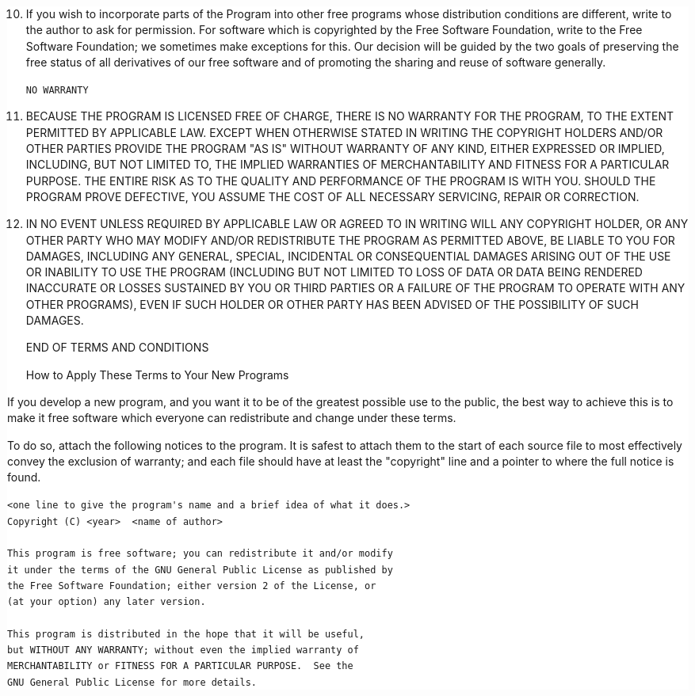 10. If you wish to incorporate parts of the Program into other free
    programs whose distribution conditions are different, write to the author
    to ask for permission.  For software which is copyrighted by the Free
    Software Foundation, write to the Free Software Foundation; we sometimes
    make exceptions for this.  Our decision will be guided by the two goals
    of preserving the free status of all derivatives of our free software and
    of promoting the sharing and reuse of software generally.

        NO WARRANTY

11. BECAUSE THE PROGRAM IS LICENSED FREE OF CHARGE, THERE IS NO WARRANTY
    FOR THE PROGRAM, TO THE EXTENT PERMITTED BY APPLICABLE LAW.  EXCEPT WHEN
    OTHERWISE STATED IN WRITING THE COPYRIGHT HOLDERS AND/OR OTHER PARTIES
    PROVIDE THE PROGRAM "AS IS" WITHOUT WARRANTY OF ANY KIND, EITHER EXPRESSED
    OR IMPLIED, INCLUDING, BUT NOT LIMITED TO, THE IMPLIED WARRANTIES OF
    MERCHANTABILITY AND FITNESS FOR A PARTICULAR PURPOSE.  THE ENTIRE RISK AS
    TO THE QUALITY AND PERFORMANCE OF THE PROGRAM IS WITH YOU.  SHOULD THE
    PROGRAM PROVE DEFECTIVE, YOU ASSUME THE COST OF ALL NECESSARY SERVICING,
    REPAIR OR CORRECTION.

12. IN NO EVENT UNLESS REQUIRED BY APPLICABLE LAW OR AGREED TO IN WRITING
    WILL ANY COPYRIGHT HOLDER, OR ANY OTHER PARTY WHO MAY MODIFY AND/OR
    REDISTRIBUTE THE PROGRAM AS PERMITTED ABOVE, BE LIABLE TO YOU FOR DAMAGES,
    INCLUDING ANY GENERAL, SPECIAL, INCIDENTAL OR CONSEQUENTIAL DAMAGES ARISING
    OUT OF THE USE OR INABILITY TO USE THE PROGRAM (INCLUDING BUT NOT LIMITED
    TO LOSS OF DATA OR DATA BEING RENDERED INACCURATE OR LOSSES SUSTAINED BY
    YOU OR THIRD PARTIES OR A FAILURE OF THE PROGRAM TO OPERATE WITH ANY OTHER
    PROGRAMS), EVEN IF SUCH HOLDER OR OTHER PARTY HAS BEEN ADVISED OF THE
    POSSIBILITY OF SUCH DAMAGES.

    END OF TERMS AND CONDITIONS

    How to Apply These Terms to Your New Programs

If you develop a new program, and you want it to be of the greatest
possible use to the public, the best way to achieve this is to make it
free software which everyone can redistribute and change under these terms.

To do so, attach the following notices to the program.  It is safest
to attach them to the start of each source file to most effectively
convey the exclusion of warranty; and each file should have at least
the "copyright" line and a pointer to where the full notice is found.

    <one line to give the program's name and a brief idea of what it does.>
    Copyright (C) <year>  <name of author>

    This program is free software; you can redistribute it and/or modify
    it under the terms of the GNU General Public License as published by
    the Free Software Foundation; either version 2 of the License, or
    (at your option) any later version.

    This program is distributed in the hope that it will be useful,
    but WITHOUT ANY WARRANTY; without even the implied warranty of
    MERCHANTABILITY or FITNESS FOR A PARTICULAR PURPOSE.  See the
    GNU General Public License for more details.

